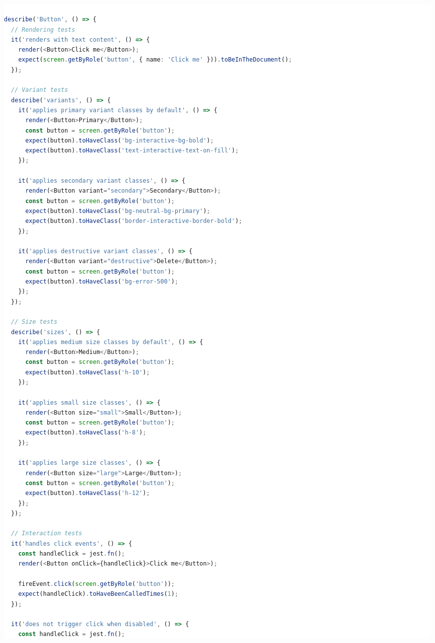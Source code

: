 ```typescript

describe('Button', () => {
  // Rendering tests
  it('renders with text content', () => {
    render(<Button>Click me</Button>);
    expect(screen.getByRole('button', { name: 'Click me' })).toBeInTheDocument();
  });

  // Variant tests
  describe('variants', () => {
    it('applies primary variant classes by default', () => {
      render(<Button>Primary</Button>);
      const button = screen.getByRole('button');
      expect(button).toHaveClass('bg-interactive-bg-bold');
      expect(button).toHaveClass('text-interactive-text-on-fill');
    });

    it('applies secondary variant classes', () => {
      render(<Button variant="secondary">Secondary</Button>);
      const button = screen.getByRole('button');
      expect(button).toHaveClass('bg-neutral-bg-primary');
      expect(button).toHaveClass('border-interactive-border-bold');
    });

    it('applies destructive variant classes', () => {
      render(<Button variant="destructive">Delete</Button>);
      const button = screen.getByRole('button');
      expect(button).toHaveClass('bg-error-500');
    });
  });

  // Size tests
  describe('sizes', () => {
    it('applies medium size classes by default', () => {
      render(<Button>Medium</Button>);
      const button = screen.getByRole('button');
      expect(button).toHaveClass('h-10');
    });

    it('applies small size classes', () => {
      render(<Button size="small">Small</Button>);
      const button = screen.getByRole('button');
      expect(button).toHaveClass('h-8');
    });

    it('applies large size classes', () => {
      render(<Button size="large">Large</Button>);
      const button = screen.getByRole('button');
      expect(button).toHaveClass('h-12');
    });
  });

  // Interaction tests
  it('handles click events', () => {
    const handleClick = jest.fn();
    render(<Button onClick={handleClick}>Click me</Button>);
    
    fireEvent.click(screen.getByRole('button'));
    expect(handleClick).toHaveBeenCalledTimes(1);
  });

  it('does not trigger click when disabled', () => {
    const handleClick = jest.fn();
```